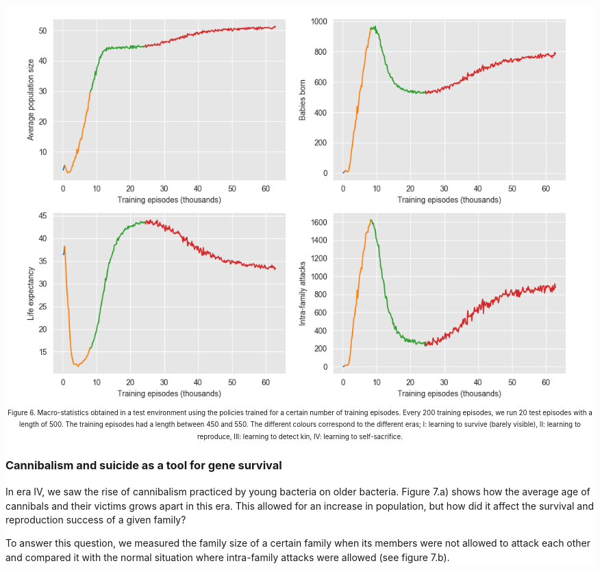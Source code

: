 <p style="text-align:center; line-height:1.1em;">
<img src="static/img/mimicking_evolution/history_greedy.png" alt="history" style="width:95%;margin:auto;display:block;"/>
<span style="font-size:0.7em;">Figure 6. Macro-statistics obtained in a test environment using the policies trained for a certain number of training episodes. Every 200 training episodes, we run 20 test episodes with a length of 500. The training episodes had a length between 450 and 550. The different colours correspond to the different eras; I: learning to survive (barely visible), II: learning to reproduce, III: learning to detect kin, IV: learning to self-sacrifice.</span>
</p>

### Cannibalism and suicide as a tool for gene survival

In era IV, we saw the rise of cannibalism practiced by young bacteria on older bacteria. Figure 7.a) shows how the average age of cannibals and their victims grows apart in this era. This allowed for an increase in population, but how did it affect the survival and reproduction success of a given family?

To answer this question, we measured the family size of a certain family when its members were not allowed to attack each other and compared it with the normal situation where intra-family attacks were allowed (see figure 7.b).

<p style="text-align:center; line-height:1.1em;">